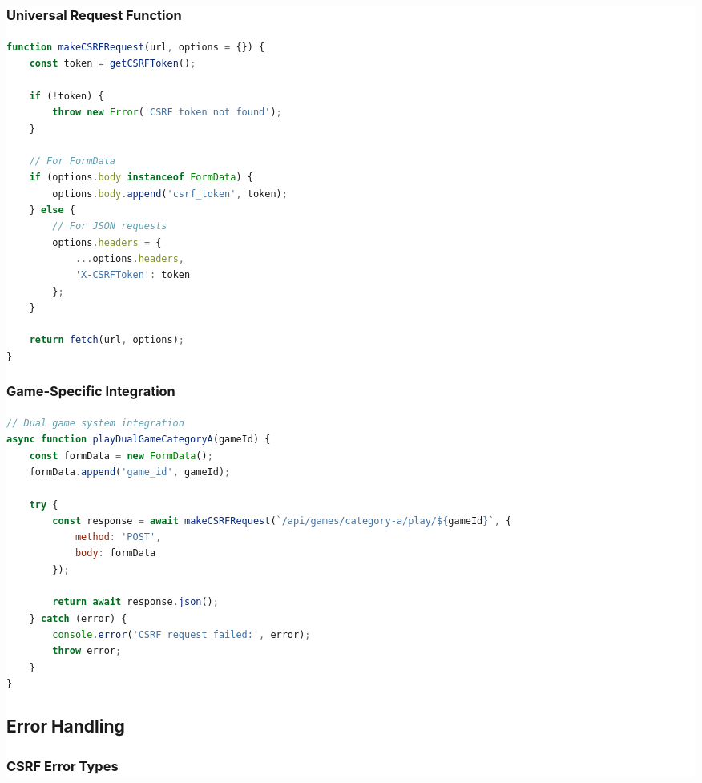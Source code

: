 ### Universal Request Function

```javascript
function makeCSRFRequest(url, options = {}) {
    const token = getCSRFToken();
    
    if (!token) {
        throw new Error('CSRF token not found');
    }
    
    // For FormData
    if (options.body instanceof FormData) {
        options.body.append('csrf_token', token);
    } else {
        // For JSON requests
        options.headers = {
            ...options.headers,
            'X-CSRFToken': token
        };
    }
    
    return fetch(url, options);
}
```

### Game-Specific Integration

```javascript
// Dual game system integration
async function playDualGameCategoryA(gameId) {
    const formData = new FormData();
    formData.append('game_id', gameId);
    
    try {
        const response = await makeCSRFRequest(`/api/games/category-a/play/${gameId}`, {
            method: 'POST',
            body: formData
        });
        
        return await response.json();
    } catch (error) {
        console.error('CSRF request failed:', error);
        throw error;
    }
}
```

## Error Handling

### CSRF Error Types
